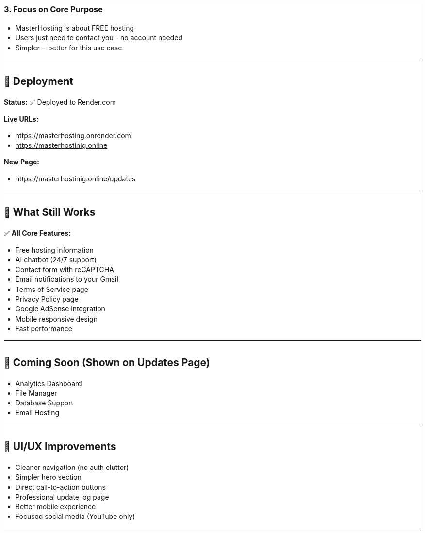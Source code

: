 ### **3. Focus on Core Purpose**
- MasterHosting is about FREE hosting
- Users just need to contact you - no account needed
- Simpler = better for this use case

---

## 🚀 Deployment

**Status:** ✅ Deployed to Render.com

**Live URLs:**
- https://masterhosting.onrender.com
- https://masterhostinig.online

**New Page:**
- https://masterhostinig.online/updates

---

## 📝 What Still Works

✅ **All Core Features:**
- Free hosting information
- AI chatbot (24/7 support)
- Contact form with reCAPTCHA
- Email notifications to your Gmail
- Terms of Service page
- Privacy Policy page
- Google AdSense integration
- Mobile responsive design
- Fast performance

---

## 🔮 Coming Soon (Shown on Updates Page)

- Analytics Dashboard
- File Manager
- Database Support
- Email Hosting

---

## 🎨 UI/UX Improvements

- Cleaner navigation (no auth clutter)
- Simpler hero section
- Direct call-to-action buttons
- Professional update log page
- Better mobile experience
- Focused social media (YouTube only)

---